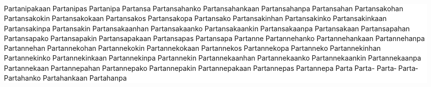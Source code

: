 Partanipakaan
Partanipas
Partanipa
Partansa
Partansahanko
Partansahankaan
Partansahanpa
Partansahan
Partansakohan
Partansakokin
Partansakokaan
Partansakos
Partansakopa
Partansako
Partansakinhan
Partansakinko
Partansakinkaan
Partansakinpa
Partansakin
Partansakaanhan
Partansakaanko
Partansakaankin
Partansakaanpa
Partansakaan
Partansapahan
Partansapako
Partansapakin
Partansapakaan
Partansapas
Partansapa
Partanne
Partannehanko
Partannehankaan
Partannehanpa
Partannehan
Partannekohan
Partannekokin
Partannekokaan
Partannekos
Partannekopa
Partanneko
Partannekinhan
Partannekinko
Partannekinkaan
Partannekinpa
Partannekin
Partannekaanhan
Partannekaanko
Partannekaankin
Partannekaanpa
Partannekaan
Partannepahan
Partannepako
Partannepakin
Partannepakaan
Partannepas
Partannepa
Parta
Parta-
Parta‐
Parta‑
Partahanko
Partahankaan
Partahanpa